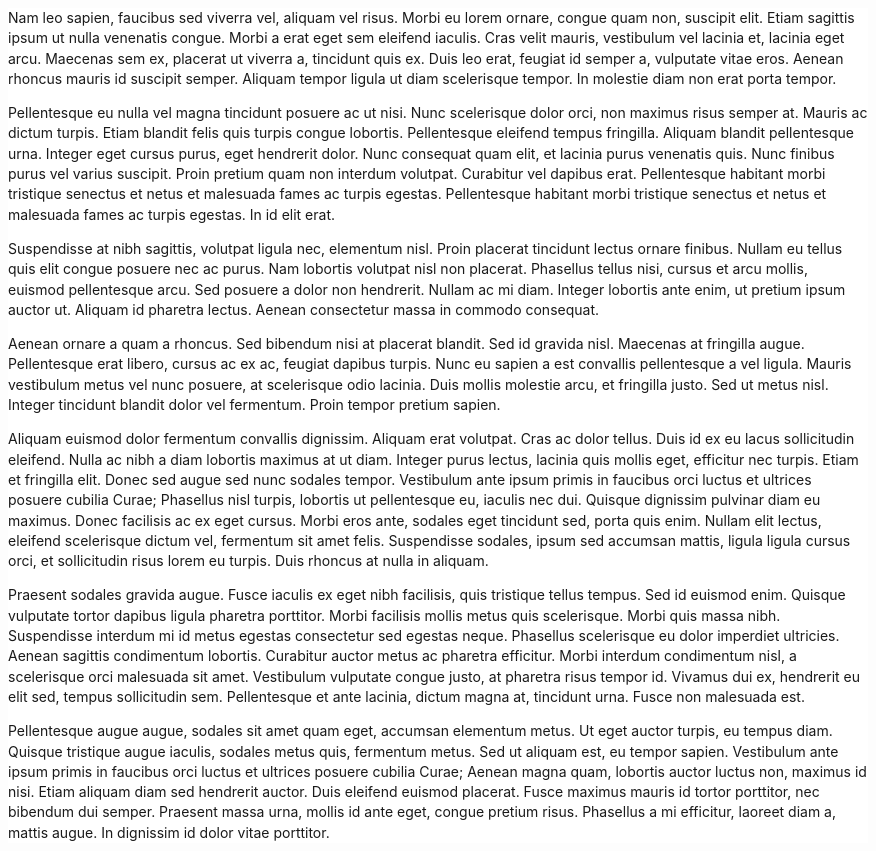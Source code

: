 Nam leo sapien, faucibus sed viverra vel, aliquam vel risus. Morbi eu lorem ornare, congue quam non, suscipit elit. Etiam sagittis ipsum ut nulla venenatis congue. Morbi a erat eget sem eleifend iaculis. Cras velit mauris, vestibulum vel lacinia et, lacinia eget arcu. Maecenas sem ex, placerat ut viverra a, tincidunt quis ex. Duis leo erat, feugiat id semper a, vulputate vitae eros. Aenean rhoncus mauris id suscipit semper. Aliquam tempor ligula ut diam scelerisque tempor. In molestie diam non erat porta tempor.

Pellentesque eu nulla vel magna tincidunt posuere ac ut nisi. Nunc scelerisque dolor orci, non maximus risus semper at. Mauris ac dictum turpis. Etiam blandit felis quis turpis congue lobortis. Pellentesque eleifend tempus fringilla. Aliquam blandit pellentesque urna. Integer eget cursus purus, eget hendrerit dolor. Nunc consequat quam elit, et lacinia purus venenatis quis. Nunc finibus purus vel varius suscipit. Proin pretium quam non interdum volutpat. Curabitur vel dapibus erat. Pellentesque habitant morbi tristique senectus et netus et malesuada fames ac turpis egestas. Pellentesque habitant morbi tristique senectus et netus et malesuada fames ac turpis egestas. In id elit erat.

Suspendisse at nibh sagittis, volutpat ligula nec, elementum nisl. Proin placerat tincidunt lectus ornare finibus. Nullam eu tellus quis elit congue posuere nec ac purus. Nam lobortis volutpat nisl non placerat. Phasellus tellus nisi, cursus et arcu mollis, euismod pellentesque arcu. Sed posuere a dolor non hendrerit. Nullam ac mi diam. Integer lobortis ante enim, ut pretium ipsum auctor ut. Aliquam id pharetra lectus. Aenean consectetur massa in commodo consequat.

Aenean ornare a quam a rhoncus. Sed bibendum nisi at placerat blandit. Sed id gravida nisl. Maecenas at fringilla augue. Pellentesque erat libero, cursus ac ex ac, feugiat dapibus turpis. Nunc eu sapien a est convallis pellentesque a vel ligula. Mauris vestibulum metus vel nunc posuere, at scelerisque odio lacinia. Duis mollis molestie arcu, et fringilla justo. Sed ut metus nisl. Integer tincidunt blandit dolor vel fermentum. Proin tempor pretium sapien.

Aliquam euismod dolor fermentum convallis dignissim. Aliquam erat volutpat. Cras ac dolor tellus. Duis id ex eu lacus sollicitudin eleifend. Nulla ac nibh a diam lobortis maximus at ut diam. Integer purus lectus, lacinia quis mollis eget, efficitur nec turpis. Etiam et fringilla elit. Donec sed augue sed nunc sodales tempor. Vestibulum ante ipsum primis in faucibus orci luctus et ultrices posuere cubilia Curae; Phasellus nisl turpis, lobortis ut pellentesque eu, iaculis nec dui. Quisque dignissim pulvinar diam eu maximus. Donec facilisis ac ex eget cursus. Morbi eros ante, sodales eget tincidunt sed, porta quis enim. Nullam elit lectus, eleifend scelerisque dictum vel, fermentum sit amet felis. Suspendisse sodales, ipsum sed accumsan mattis, ligula ligula cursus orci, et sollicitudin risus lorem eu turpis. Duis rhoncus at nulla in aliquam.

Praesent sodales gravida augue. Fusce iaculis ex eget nibh facilisis, quis tristique tellus tempus. Sed id euismod enim. Quisque vulputate tortor dapibus ligula pharetra porttitor. Morbi facilisis mollis metus quis scelerisque. Morbi quis massa nibh. Suspendisse interdum mi id metus egestas consectetur sed egestas neque. Phasellus scelerisque eu dolor imperdiet ultricies. Aenean sagittis condimentum lobortis. Curabitur auctor metus ac pharetra efficitur. Morbi interdum condimentum nisl, a scelerisque orci malesuada sit amet. Vestibulum vulputate congue justo, at pharetra risus tempor id. Vivamus dui ex, hendrerit eu elit sed, tempus sollicitudin sem. Pellentesque et ante lacinia, dictum magna at, tincidunt urna. Fusce non malesuada est.

Pellentesque augue augue, sodales sit amet quam eget, accumsan elementum metus. Ut eget auctor turpis, eu tempus diam. Quisque tristique augue iaculis, sodales metus quis, fermentum metus. Sed ut aliquam est, eu tempor sapien. Vestibulum ante ipsum primis in faucibus orci luctus et ultrices posuere cubilia Curae; Aenean magna quam, lobortis auctor luctus non, maximus id nisi. Etiam aliquam diam sed hendrerit auctor. Duis eleifend euismod placerat. Fusce maximus mauris id tortor porttitor, nec bibendum dui semper. Praesent massa urna, mollis id ante eget, congue pretium risus. Phasellus a mi efficitur, laoreet diam a, mattis augue. In dignissim id dolor vitae porttitor.
